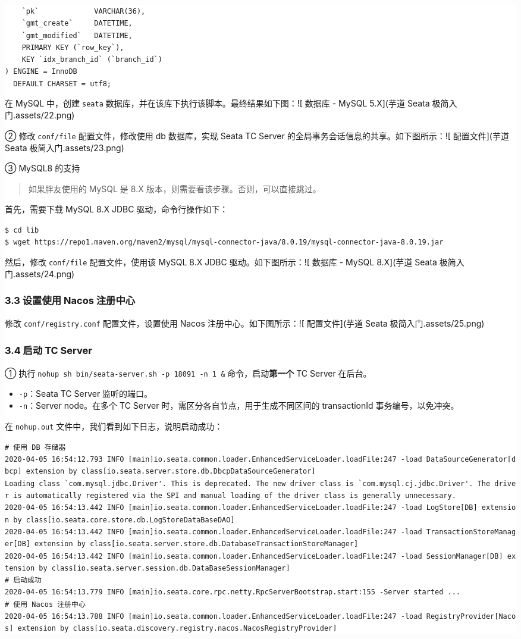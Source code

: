 ```
    `pk`             VARCHAR(36),
    `gmt_create`     DATETIME,
    `gmt_modified`   DATETIME,
    PRIMARY KEY (`row_key`),
    KEY `idx_branch_id` (`branch_id`)
) ENGINE = InnoDB
  DEFAULT CHARSET = utf8;
```



在 MySQL 中，创建 `seata` 数据库，并在该库下执行该脚本。最终结果如下图：![ 数据库 - MySQL 5.X](芋道 Seata 极简入门.assets/22.png)

② 修改 `conf/file` 配置文件，修改使用 db 数据库，实现 Seata TC Server 的全局事务会话信息的共享。如下图所示：![ 配置文件](芋道 Seata 极简入门.assets/23.png)

③ MySQL8 的支持

> 如果胖友使用的 MySQL 是 8.X 版本，则需要看该步骤。否则，可以直接跳过。

首先，需要下载 MySQL 8.X JDBC 驱动，命令行操作如下：



```
$ cd lib
$ wget https://repo1.maven.org/maven2/mysql/mysql-connector-java/8.0.19/mysql-connector-java-8.0.19.jar
```



然后，修改 `conf/file` 配置文件，使用该 MySQL 8.X JDBC 驱动。如下图所示：![ 数据库 - MySQL 8.X](芋道 Seata 极简入门.assets/24.png)

### 3.3 设置使用 Nacos 注册中心

修改 `conf/registry.conf` 配置文件，设置使用 Nacos 注册中心。如下图所示：![ 配置文件](芋道 Seata 极简入门.assets/25.png)

### 3.4 启动 TC Server

① 执行 `nohup sh bin/seata-server.sh -p 18091 -n 1 &` 命令，启动**第一个** TC Server 在后台。

- `-p`：Seata TC Server 监听的端口。
- `-n`：Server node。在多个 TC Server 时，需区分各自节点，用于生成不同区间的 transactionId 事务编号，以免冲突。

在 `nohup.out` 文件中，我们看到如下日志，说明启动成功：



```
# 使用 DB 存储器
2020-04-05 16:54:12.793 INFO [main]io.seata.common.loader.EnhancedServiceLoader.loadFile:247 -load DataSourceGenerator[dbcp] extension by class[io.seata.server.store.db.DbcpDataSourceGenerator]
Loading class `com.mysql.jdbc.Driver'. This is deprecated. The new driver class is `com.mysql.cj.jdbc.Driver'. The driver is automatically registered via the SPI and manual loading of the driver class is generally unnecessary.
2020-04-05 16:54:13.442 INFO [main]io.seata.common.loader.EnhancedServiceLoader.loadFile:247 -load LogStore[DB] extension by class[io.seata.core.store.db.LogStoreDataBaseDAO]
2020-04-05 16:54:13.442 INFO [main]io.seata.common.loader.EnhancedServiceLoader.loadFile:247 -load TransactionStoreManager[DB] extension by class[io.seata.server.store.db.DatabaseTransactionStoreManager]
2020-04-05 16:54:13.442 INFO [main]io.seata.common.loader.EnhancedServiceLoader.loadFile:247 -load SessionManager[DB] extension by class[io.seata.server.session.db.DataBaseSessionManager]
# 启动成功
2020-04-05 16:54:13.779 INFO [main]io.seata.core.rpc.netty.RpcServerBootstrap.start:155 -Server started ...
# 使用 Nacos 注册中心
2020-04-05 16:54:13.788 INFO [main]io.seata.common.loader.EnhancedServiceLoader.loadFile:247 -load RegistryProvider[Nacos] extension by class[io.seata.discovery.registry.nacos.NacosRegistryProvider]
```
